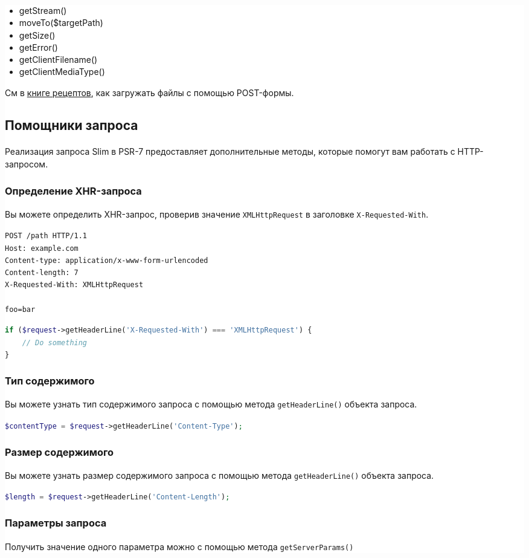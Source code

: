 * getStream()
* moveTo($targetPath)
* getSize()
* getError()
* getClientFilename()
* getClientMediaType()

См в [книге рецептов](/v4/cookbook/uploading-files), как загружать файлы с помощью POST-формы.

<div id="request-helpers"></div>

## Помощники запроса

Реализация запроса Slim в PSR-7 предоставляет дополнительные методы, которые помогут вам работать с HTTP-запросом.

### Определение XHR-запроса

Вы можете определить XHR-запрос, проверив значение `XMLHttpRequest` в заголовке `X-Requested-With`.

```text
POST /path HTTP/1.1
Host: example.com
Content-type: application/x-www-form-urlencoded
Content-length: 7
X-Requested-With: XMLHttpRequest

foo=bar
```

```php
if ($request->getHeaderLine('X-Requested-With') === 'XMLHttpRequest') {
    // Do something
}
```

### Тип содержимого

Вы можете узнать тип содержимого запроса с помощью метода `getHeaderLine()` объекта запроса.

```php
$contentType = $request->getHeaderLine('Content-Type');
```

### Размер содержимого

Вы можете узнать размер содержимого запроса с помощью метода `getHeaderLine()` объекта запроса.

```php
$length = $request->getHeaderLine('Content-Length');
```

### Параметры запроса

Получить значение одного параметра можно с помощью метода `getServerParams()`
